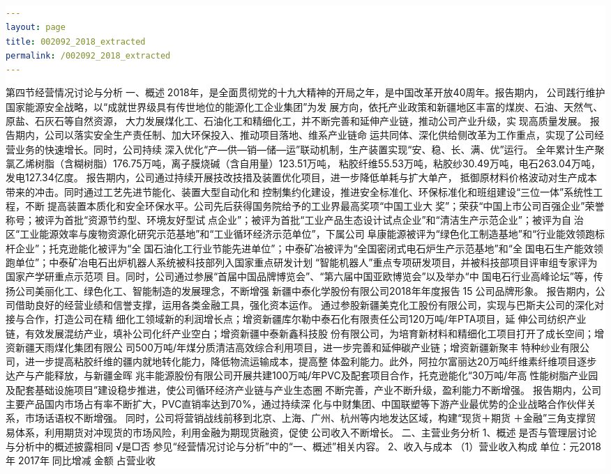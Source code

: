 ```yaml
---
layout: page
title: 002092_2018_extracted
permalink: /002092_2018_extracted
---
```


第四节经营情况讨论与分析
一、概述
2018年，是全面贯彻党的十九大精神的开局之年，是中国改革开放40周年。报告期内，
公司践行维护国家能源安全战略，以“成就世界级具有传世地位的能源化工企业集团”为发
展方向，依托产业政策和新疆地区丰富的煤炭、石油、天然气、原盐、石灰石等自然资源，
大力发展煤化工、石油化工和精细化工，并不断完善和延伸产业链，推动公司产业升级，实
现高质量发展。
报告期内，公司以落实安全生产责任制、加大环保投入、推动项目落地、维系产业链命
运共同体、深化供给侧改革为工作重点，实现了公司经营业务的快速增长。同时，公司持续
深入优化“产—供—销—储—运”联动机制，生产装置实现“安、稳、长、满、优”运行。
全年累计生产聚氯乙烯树脂（含糊树脂）176.75万吨，离子膜烧碱（含自用量）123.51万吨，
粘胶纤维55.53万吨，粘胶纱30.49万吨，电石263.04万吨，发电127.34亿度。
报告期内，公司通过持续开展技改技措及装置优化项目，进一步降低单耗与扩大单产，
抵御原材料价格波动对生产成本带来的冲击。同时通过工艺先进节能化、装置大型自动化和
控制集约化建设，推进安全标准化、环保标准化和班组建设“三位一体”系统性工程，不断
提高装置本质化和安全环保水平。公司先后获得国务院给予的工业界最高奖项“中国工业大
奖”；荣获“中国上市公司百强企业”荣誉称号；被评为首批“资源节约型、环境友好型试
点企业”；被评为首批“工业产品生态设计试点企业”和“清洁生产示范企业”；被评为自
治区“工业能源效率与废物资源化研究示范基地”和“工业循环经济示范单位”，下属公司
阜康能源被评为“绿色化工制造基地”和“行业能效领跑标杆企业”；托克逊能化被评为“全
国石油化工行业节能先进单位”；中泰矿冶被评为“全国密闭式电石炉生产示范基地”和“全
国电石生产能效领跑单位”；中泰矿冶电石出炉机器人系统被科技部列入国家重点研发计划
“智能机器人”重点专项研发项目，并被科技部项目评审组专家评为国家产学研重点示范项
目。同时，公司通过参展“首届中国品牌博览会”、“第六届中国亚欧博览会”以及举办“中
国电石行业高峰论坛”等，传扬公司美丽化工、绿色化工、智能制造的发展理念，不断增强
新疆中泰化学股份有限公司2018年年度报告
15
公司品牌形象。
报告期内，公司借助良好的经营业绩和信誉支撑，运用各类金融工具，强化资本运作。
通过参股新疆美克化工股份有限公司，实现与巴斯夫公司的深化对接与合作，打造公司在精
细化工领域新的利润增长点；增资新疆库尔勒中泰石化有限责任公司120万吨/年PTA项目，延
伸公司纺织产业链，有效发展混纺产业，填补公司化纤产业空白；增资新疆中泰新鑫科技股
份有限公司，为培育新材料和精细化工项目打开了成长空间；增资新疆天雨煤化集团有限公
司500万吨/年煤分质清洁高效综合利用项目，进一步完善和延伸碳产业链；增资新疆新聚丰
特种纱业有限公司，进一步提高粘胶纤维的疆内就地转化能力，降低物流运输成本，提高整
体盈利能力。此外，阿拉尔富丽达20万吨纤维素纤维项目逐步达产与产能释放，与新疆金晖
兆丰能源股份有限公司开展共建100万吨/年PVC及配套项目合作，托克逊能化“30万吨/年高
性能树脂产业园及配套基础设施项目”建设稳步推进，使公司循环经济产业链与产业生态圈
不断完善，产业不断升级，盈利能力不断增强。
报告期内，公司主要产品国内市场占有率不断扩大，PVC直销率达到70%，通过持续深
化与中财集团、中国联塑等下游产业最优势的企业战略合作伙伴关系，市场话语权不断增强。
同时，公司将营销战线前移到北京、上海、广州、杭州等内地发达区域，构建“现货＋期货
＋金融”三角支撑贸易体系，利用期货对冲现货的市场风险，利用金融为期现货融资，促使
公司收入不断增长。
二、主营业务分析
1、概述
是否与管理层讨论与分析中的概述披露相同
√是□否
参见“经营情况讨论与分析”中的“一、概述”相关内容。
2、收入与成本
（1）营业收入构成
单位：元2018年
2017年
同比增减
金额
占营业收